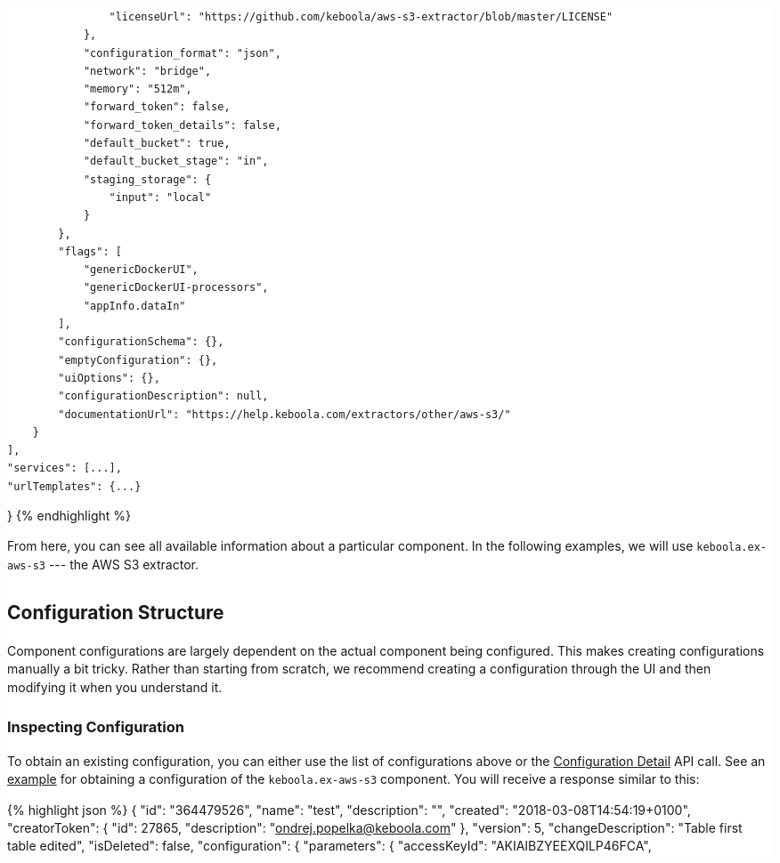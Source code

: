                     "licenseUrl": "https://github.com/keboola/aws-s3-extractor/blob/master/LICENSE"
                },
                "configuration_format": "json",
                "network": "bridge",
                "memory": "512m",
                "forward_token": false,
                "forward_token_details": false,
                "default_bucket": true,
                "default_bucket_stage": "in",
                "staging_storage": {
                    "input": "local"
                }
            },
            "flags": [
                "genericDockerUI",
                "genericDockerUI-processors",
                "appInfo.dataIn"
            ],
            "configurationSchema": {},
            "emptyConfiguration": {},
            "uiOptions": {},
            "configurationDescription": null,
            "documentationUrl": "https://help.keboola.com/extractors/other/aws-s3/"
        }
    ],
    "services": [...],
    "urlTemplates": {...}
}
{% endhighlight %}

From here, you can see all available information about a particular component. In the following examples, we
will use `keboola.ex-aws-s3` --- the AWS S3 extractor.

## Configuration Structure
Component configurations are largely dependent on the actual component being configured. This makes creating configurations manually
a bit tricky. Rather than starting from scratch, we recommend creating a configuration through the UI and then modifying it when you understand it.

### Inspecting Configuration
To obtain an existing configuration, you can either use the list of configurations above or
the [Configuration Detail](https://keboola.docs.apiary.io/#reference/components-and-configurations/manage-configurations/configuration-detail)
API call. See an [example](https://documenter.getpostman.com/view/3086797/kbc-samples/77h845D?version=latest#9b9f3e7b-de3b-4c90-bad6-a8760e3852eb) for obtaining a
configuration of the `keboola.ex-aws-s3` component. You will receive a response similar to this:

{% highlight json %}
{
    "id": "364479526",
    "name": "test",
    "description": "",
    "created": "2018-03-08T14:54:19+0100",
    "creatorToken": {
        "id": 27865,
        "description": "ondrej.popelka@keboola.com"
    },
    "version": 5,
    "changeDescription": "Table first table edited",
    "isDeleted": false,
    "configuration": {
        "parameters": {
            "accessKeyId": "AKIAIBZYEEXQILP46FCA",